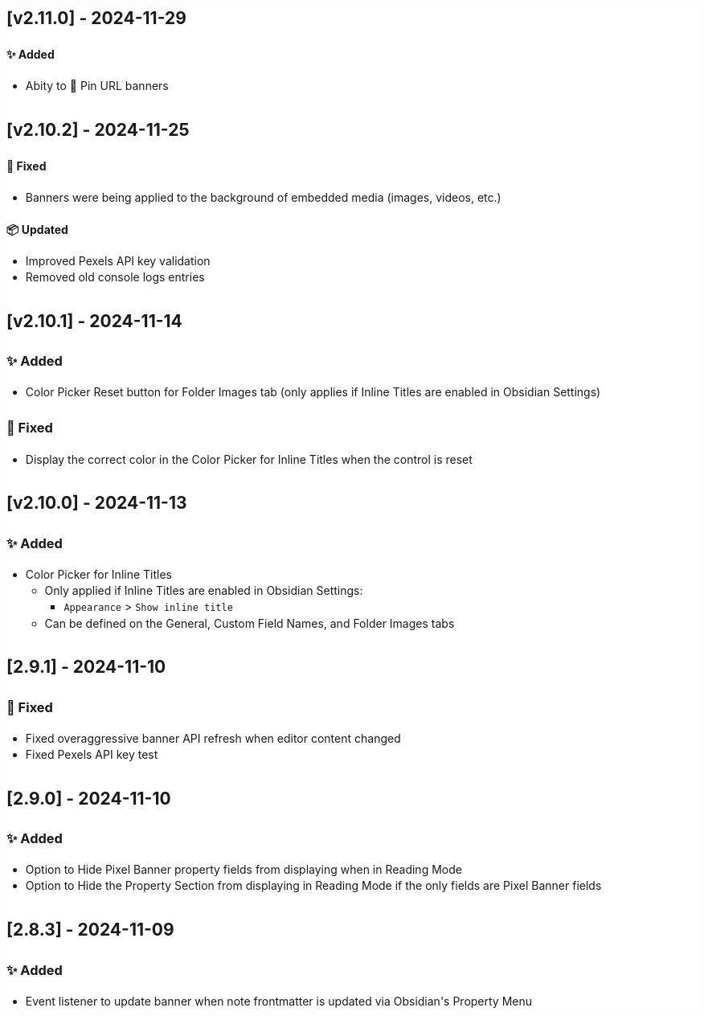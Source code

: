 ## [v2.11.0] - 2024-11-29
#### ✨ Added
- Abity to 📌 Pin URL banners

## [v2.10.2] - 2024-11-25
#### 🐛 Fixed
- Banners were being applied to the background of embedded media (images, videos, etc.)

#### 📦 Updated
- Improved Pexels API key validation
- Removed old console logs entries

## [v2.10.1] - 2024-11-14
### ✨ Added
- Color Picker Reset button for Folder Images tab (only applies if Inline Titles are enabled in Obsidian Settings)

### 🐛 Fixed
- Display the correct color in the Color Picker for Inline Titles when the control is reset

## [v2.10.0] - 2024-11-13

### ✨ Added
- Color Picker for Inline Titles
  - Only applied if Inline Titles are enabled in Obsidian Settings:
    - `Appearance` > `Show inline title`
  - Can be defined on the General, Custom Field Names, and Folder Images tabs

## [2.9.1] - 2024-11-10

### 🐛 Fixed
- Fixed overaggressive banner API refresh when editor content changed
- Fixed Pexels API key test

## [2.9.0] - 2024-11-10

### ✨ Added
- Option to Hide Pixel Banner property fields from displaying when in Reading Mode
- Option to Hide the Property Section from displaying in Reading Mode if the only fields are Pixel Banner fields  

## [2.8.3] - 2024-11-09

### ✨ Added
- Event listener to update banner when note frontmatter is updated via Obsidian's Property Menu
